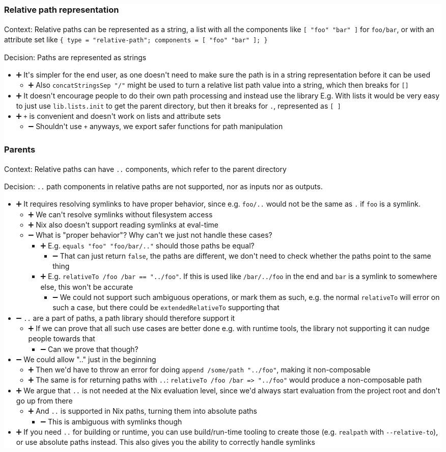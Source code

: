 ### Relative path representation
[relrepr]: #relative-path-representation

Context: Relative paths can be represented as a string, a list with all the components like `[ "foo" "bar" ]` for `foo/bar`, or with an attribute set like `{ type = "relative-path"; components = [ "foo" "bar" ]; }`

Decision: Paths are represented as strings

- :heavy_plus_sign: It's simpler for the end user, as one doesn't need to make sure the path is in a string representation before it can be used
  - :heavy_plus_sign: Also `concatStringsSep "/"` might be used to turn a relative list path value into a string, which then breaks for `[]`
- :heavy_plus_sign: It doesn't encourage people to do their own path processing and instead use the library
  E.g. With lists it would be very easy to just use `lib.lists.init` to get the parent directory, but then it breaks for `.`, represented as `[ ]`
- :heavy_plus_sign: `+` is convenient and doesn't work on lists and attribute sets
  - :heavy_minus_sign: Shouldn't use `+` anyways, we export safer functions for path manipulation

### Parents
[parents]: #parents

Context: Relative paths can have `..` components, which refer to the parent directory

Decision: `..` path components in relative paths are not supported, nor as inputs nor as outputs.

- :heavy_plus_sign: It requires resolving symlinks to have proper behavior, since e.g. `foo/..` would not be the same as `.` if `foo` is a symlink.
  - :heavy_plus_sign: We can't resolve symlinks without filesystem access
  - :heavy_plus_sign: Nix also doesn't support reading symlinks at eval-time
  - :heavy_minus_sign: What is "proper behavior"? Why can't we just not handle these cases?
    - :heavy_plus_sign: E.g. `equals "foo" "foo/bar/.."` should those paths be equal?
      - :heavy_minus_sign: That can just return `false`, the paths are different, we don't need to check whether the paths point to the same thing
    - :heavy_plus_sign: E.g. `relativeTo /foo /bar == "../foo"`. If this is used like `/bar/../foo` in the end and `bar` is a symlink to somewhere else, this won't be accurate
      - :heavy_minus_sign: We could not support such ambiguous operations, or mark them as such, e.g. the normal `relativeTo` will error on such a case, but there could be `extendedRelativeTo` supporting that
- :heavy_minus_sign: `..` are a part of paths, a path library should therefore support it
  - :heavy_plus_sign: If we can prove that all such use cases are better done e.g. with runtime tools, the library not supporting it can nudge people towards that
    - :heavy_minus_sign: Can we prove that though?
- :heavy_minus_sign: We could allow ".." just in the beginning
  - :heavy_plus_sign: Then we'd have to throw an error for doing `append /some/path "../foo"`, making it non-composable
  - :heavy_plus_sign: The same is for returning paths with `..`: `relativeTo /foo /bar => "../foo"` would produce a non-composable path
- :heavy_plus_sign: We argue that `..` is not needed at the Nix evaluation level, since we'd always start evaluation from the project root and don't go up from there
  - :heavy_plus_sign: And `..` is supported in Nix paths, turning them into absolute paths
    - :heavy_minus_sign: This is ambiguous with symlinks though
- :heavy_plus_sign: If you need `..` for building or runtime, you can use build/run-time tooling to create those (e.g. `realpath` with `--relative-to`), or use absolute paths instead.
  This also gives you the ability to correctly handle symlinks


[leading-dots]: #leading-dots-for-relative-paths
[curdir]: #representation-of-the-current-directory
[trailing-slashes]: #trailing-slashes